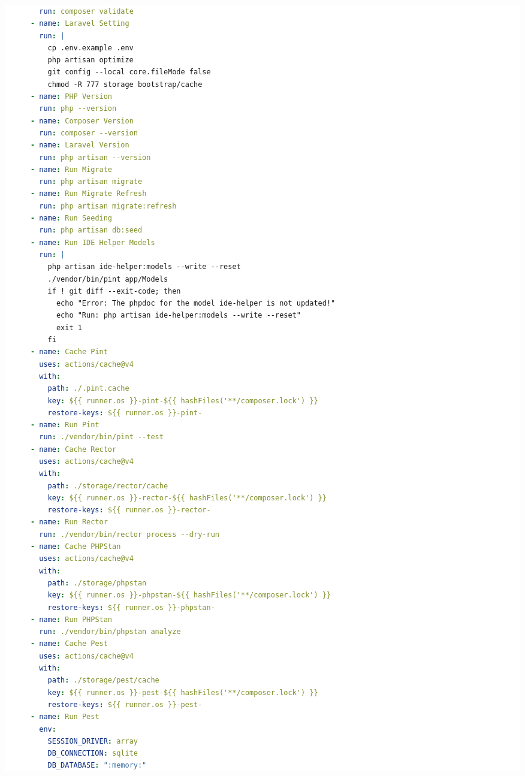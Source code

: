 ```yaml {*}{maxHeight: '400px'}
        run: composer validate
      - name: Laravel Setting
        run: |
          cp .env.example .env
          php artisan optimize
          git config --local core.fileMode false
          chmod -R 777 storage bootstrap/cache
      - name: PHP Version
        run: php --version
      - name: Composer Version
        run: composer --version
      - name: Laravel Version
        run: php artisan --version
      - name: Run Migrate
        run: php artisan migrate
      - name: Run Migrate Refresh
        run: php artisan migrate:refresh
      - name: Run Seeding
        run: php artisan db:seed
      - name: Run IDE Helper Models
        run: |
          php artisan ide-helper:models --write --reset
          ./vendor/bin/pint app/Models
          if ! git diff --exit-code; then
            echo "Error: The phpdoc for the model ide-helper is not updated!"
            echo "Run: php artisan ide-helper:models --write --reset"
            exit 1
          fi
      - name: Cache Pint
        uses: actions/cache@v4
        with:
          path: ./.pint.cache
          key: ${{ runner.os }}-pint-${{ hashFiles('**/composer.lock') }}
          restore-keys: ${{ runner.os }}-pint-
      - name: Run Pint
        run: ./vendor/bin/pint --test
      - name: Cache Rector
        uses: actions/cache@v4
        with:
          path: ./storage/rector/cache
          key: ${{ runner.os }}-rector-${{ hashFiles('**/composer.lock') }}
          restore-keys: ${{ runner.os }}-rector-
      - name: Run Rector
        run: ./vendor/bin/rector process --dry-run
      - name: Cache PHPStan
        uses: actions/cache@v4
        with:
          path: ./storage/phpstan
          key: ${{ runner.os }}-phpstan-${{ hashFiles('**/composer.lock') }}
          restore-keys: ${{ runner.os }}-phpstan-
      - name: Run PHPStan
        run: ./vendor/bin/phpstan analyze
      - name: Cache Pest
        uses: actions/cache@v4
        with:
          path: ./storage/pest/cache
          key: ${{ runner.os }}-pest-${{ hashFiles('**/composer.lock') }}
          restore-keys: ${{ runner.os }}-pest-
      - name: Run Pest
        env:
          SESSION_DRIVER: array
          DB_CONNECTION: sqlite
          DB_DATABASE: ":memory:"
```